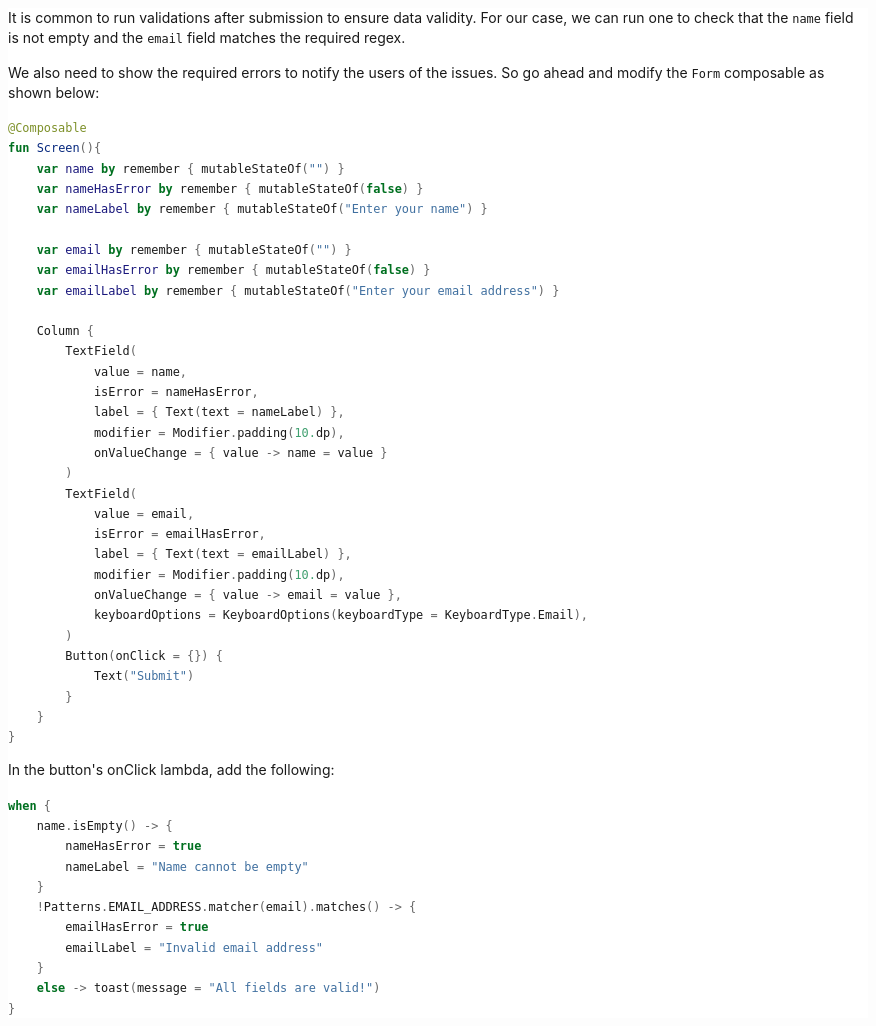 It is common to run validations after submission to ensure data validity. For our case, we can run one to check that the `name` field is not empty and the `email` field matches the required regex.

We also need to show the required errors to notify the users of the issues. So go ahead and modify the `Form` composable as shown below:

```kotlin
@Composable
fun Screen(){
    var name by remember { mutableStateOf("") }
    var nameHasError by remember { mutableStateOf(false) }
    var nameLabel by remember { mutableStateOf("Enter your name") }

    var email by remember { mutableStateOf("") }
    var emailHasError by remember { mutableStateOf(false) }
    var emailLabel by remember { mutableStateOf("Enter your email address") }

    Column {
        TextField(
            value = name,
            isError = nameHasError,
            label = { Text(text = nameLabel) },
            modifier = Modifier.padding(10.dp),
            onValueChange = { value -> name = value }
        )
        TextField(
            value = email,
            isError = emailHasError,
            label = { Text(text = emailLabel) },
            modifier = Modifier.padding(10.dp),
            onValueChange = { value -> email = value },
            keyboardOptions = KeyboardOptions(keyboardType = KeyboardType.Email),
        )
        Button(onClick = {}) {
            Text("Submit")
        }
    }
}
```

In the button's onClick lambda, add the following:

```kotlin
when {
    name.isEmpty() -> {
        nameHasError = true
        nameLabel = "Name cannot be empty"
    }
    !Patterns.EMAIL_ADDRESS.matcher(email).matches() -> {
        emailHasError = true
        emailLabel = "Invalid email address"
    }
    else -> toast(message = "All fields are valid!")
}
```
